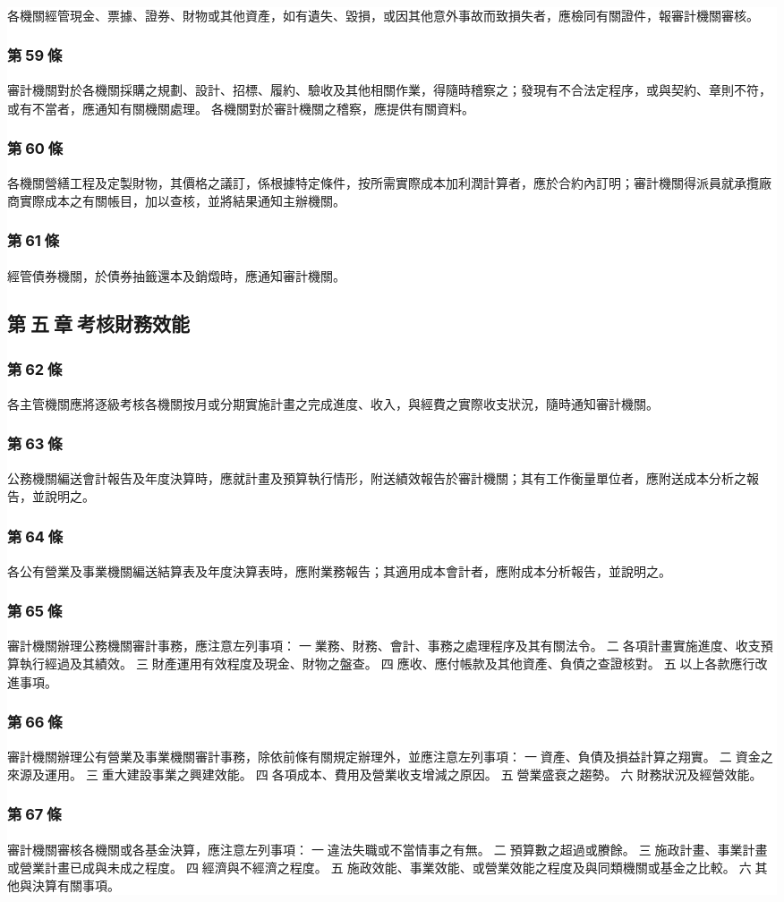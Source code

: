 各機關經管現金、票據、證券、財物或其他資產，如有遺失、毀損，或因其他意外事故而致損失者，應檢同有關證件，報審計機關審核。

### 第 59 條

審計機關對於各機關採購之規劃、設計、招標、履約、驗收及其他相關作業，得隨時稽察之；發現有不合法定程序，或與契約、章則不符，或有不當者，應通知有關機關處理。
各機關對於審計機關之稽察，應提供有關資料。

### 第 60 條

各機關營繕工程及定製財物，其價格之議訂，係根據特定條件，按所需實際成本加利潤計算者，應於合約內訂明；審計機關得派員就承攬廠商實際成本之有關帳目，加以查核，並將結果通知主辦機關。

### 第 61 條

經管債券機關，於債券抽籤還本及銷燬時，應通知審計機關。

##    第 五 章 考核財務效能

### 第 62 條

各主管機關應將逐級考核各機關按月或分期實施計畫之完成進度、收入，與經費之實際收支狀況，隨時通知審計機關。

### 第 63 條

公務機關編送會計報告及年度決算時，應就計畫及預算執行情形，附送績效報告於審計機關；其有工作衡量單位者，應附送成本分析之報告，並說明之。

### 第 64 條

各公有營業及事業機關編送結算表及年度決算表時，應附業務報告；其適用成本會計者，應附成本分析報告，並說明之。

### 第 65 條

審計機關辦理公務機關審計事務，應注意左列事項：
一  業務、財務、會計、事務之處理程序及其有關法令。
二  各項計畫實施進度、收支預算執行經過及其績效。
三  財產運用有效程度及現金、財物之盤查。
四  應收、應付帳款及其他資產、負債之查證核對。
五  以上各款應行改進事項。

### 第 66 條

審計機關辦理公有營業及事業機關審計事務，除依前條有關規定辦理外，並應注意左列事項：
一  資產、負債及損益計算之翔實。
二  資金之來源及運用。
三  重大建設事業之興建效能。
四  各項成本、費用及營業收支增減之原因。
五  營業盛衰之趨勢。
六  財務狀況及經營效能。

### 第 67 條

審計機關審核各機關或各基金決算，應注意左列事項：
一  違法失職或不當情事之有無。
二  預算數之超過或賸餘。
三  施政計畫、事業計畫或營業計畫已成與未成之程度。
四  經濟與不經濟之程度。
五  施政效能、事業效能、或營業效能之程度及與同類機關或基金之比較。
六  其他與決算有關事項。
